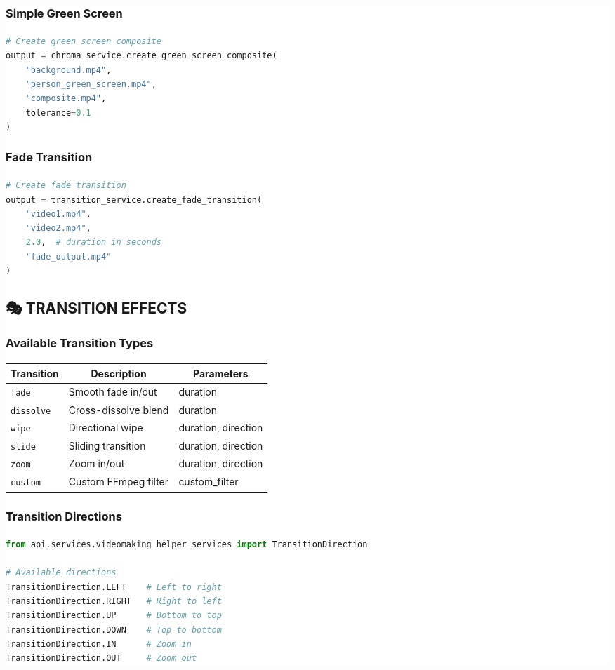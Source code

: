 ### Simple Green Screen

```python
# Create green screen composite
output = chroma_service.create_green_screen_composite(
    "background.mp4", 
    "person_green_screen.mp4", 
    "composite.mp4",
    tolerance=0.1
)
```

### Fade Transition

```python
# Create fade transition
output = transition_service.create_fade_transition(
    "video1.mp4", 
    "video2.mp4", 
    2.0,  # duration in seconds
    "fade_output.mp4"
)
```

## 🎭 TRANSITION EFFECTS

### Available Transition Types

| Transition | Description | Parameters |
|------------|-------------|------------|
| `fade` | Smooth fade in/out | duration |
| `dissolve` | Cross-dissolve blend | duration |
| `wipe` | Directional wipe | duration, direction |
| `slide` | Sliding transition | duration, direction |
| `zoom` | Zoom in/out | duration, direction |
| `custom` | Custom FFmpeg filter | custom_filter |

### Transition Directions

```python
from api.services.videomaking_helper_services import TransitionDirection

# Available directions
TransitionDirection.LEFT    # Left to right
TransitionDirection.RIGHT   # Right to left  
TransitionDirection.UP      # Bottom to top
TransitionDirection.DOWN    # Top to bottom
TransitionDirection.IN      # Zoom in
TransitionDirection.OUT     # Zoom out
```
